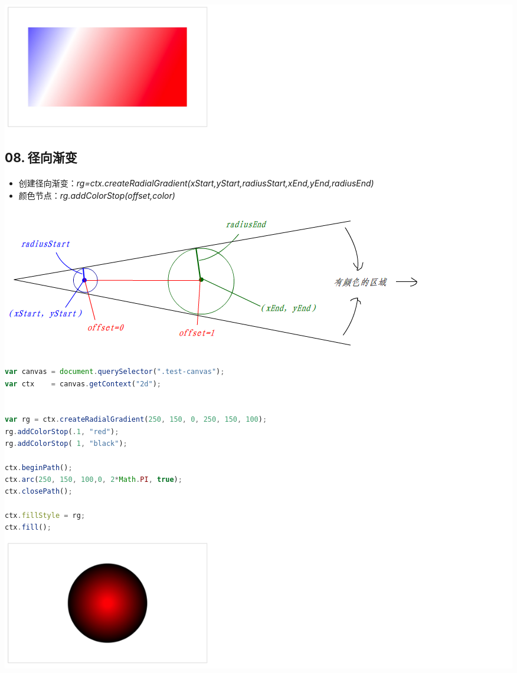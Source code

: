 ![](IMGS/canvas-linearGradient-2.png)

## 08. 径向渐变

- 创建径向渐变：*rg=ctx.createRadialGradient(xStart,yStart,radiusStart,xEnd,yEnd,radiusEnd)*
- 颜色节点：*rg.addColorStop(offset,color)*

![](IMGS/canvas-radialGradient-1.png)

```javascript
var canvas = document.querySelector(".test-canvas");
var ctx    = canvas.getContext("2d");


var rg = ctx.createRadialGradient(250, 150, 0, 250, 150, 100);
rg.addColorStop(.1, "red");
rg.addColorStop( 1, "black");

ctx.beginPath();
ctx.arc(250, 150, 100,0, 2*Math.PI, true);
ctx.closePath();

ctx.fillStyle = rg;
ctx.fill();
```

![](IMGS/canvas-radialGradient-2.png)
